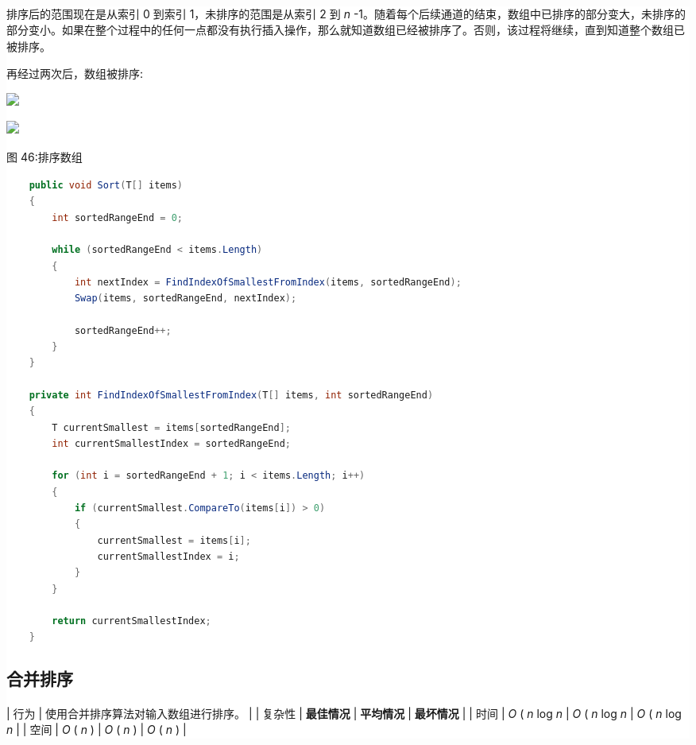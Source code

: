 排序后的范围现在是从索引 0 到索引 1，未排序的范围是从索引 2 到 *n* -1。随着每个后续通道的结束，数组中已排序的部分变大，未排序的部分变小。如果在整个过程中的任何一点都没有执行插入操作，那么就知道数组已经被排序了。否则，该过程将继续，直到知道整个数组已被排序。

再经过两次后，数组被排序:

![](../Images/image045.png)

![](../Images/image046.png)

图 46:排序数组

```cs
    public void Sort(T[] items)
    {
        int sortedRangeEnd = 0;

        while (sortedRangeEnd < items.Length)
        {
            int nextIndex = FindIndexOfSmallestFromIndex(items, sortedRangeEnd);
            Swap(items, sortedRangeEnd, nextIndex);

            sortedRangeEnd++;
        }
    }

    private int FindIndexOfSmallestFromIndex(T[] items, int sortedRangeEnd)
    {
        T currentSmallest = items[sortedRangeEnd];
        int currentSmallestIndex = sortedRangeEnd;

        for (int i = sortedRangeEnd + 1; i < items.Length; i++)
        {
            if (currentSmallest.CompareTo(items[i]) > 0)
            {
                currentSmallest = items[i];
                currentSmallestIndex = i;
            }
        }

        return currentSmallestIndex;
    }

```

## 合并排序

| 行为 | 使用合并排序算法对输入数组进行排序。 |
| 复杂性 | **最佳情况** | **平均情况** | **最坏情况** |
| 时间 | *O* ( *n* log *n* | *O* ( *n* log *n* | *O* ( *n* log *n* |
| 空间 | *O* ( *n* ) | *O* ( *n* ) | *O* ( *n* ) |
